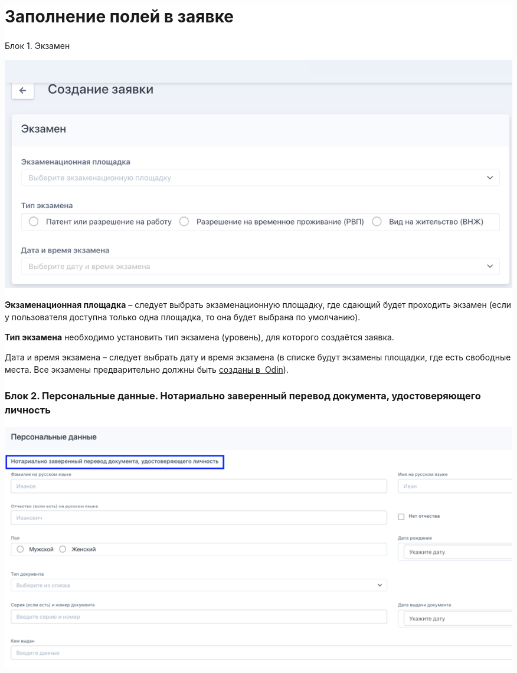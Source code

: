 # Заполнение полей в заявке

Блок 1. Экзамен

![](<../../.gitbook/assets/image (40).png>)

**Экзаменационная площадка** – следует выбрать экзаменационную площадку, где сдающий будет проходить экзамен (если у пользователя доступна только одна площадка, то она будет выбрана по умолчанию).

**Тип экзамена** необходимо установить тип экзамена (уровень), для которого создаётся заявка.

Дата и время экзамена –  следует выбрать дату и время экзамена (в списке будут экзамены площадки, где есть свободные места. Все экзамены предварительно должны быть [созданы в  Odin](../../centr-testirovaniya-v-odin/dobavit-ekzamen.md)).

### Блок 2. Персональные данные. Нотариально заверенный перевод документа, удостоверяющего личность

![](<../../.gitbook/assets/image (47).png>)
